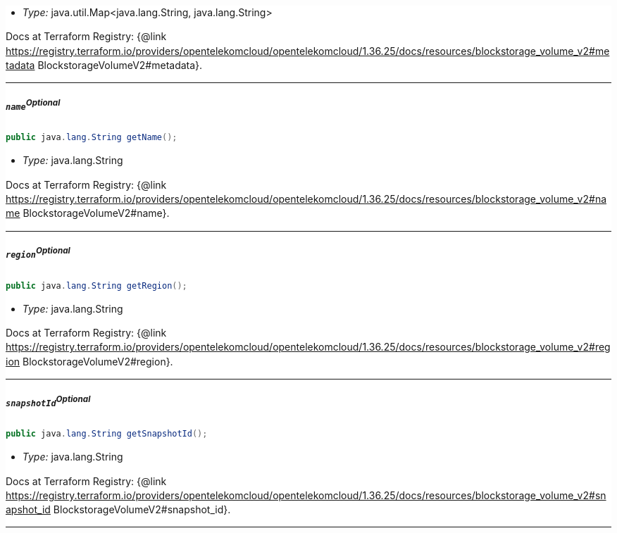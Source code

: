 - *Type:* java.util.Map<java.lang.String, java.lang.String>

Docs at Terraform Registry: {@link https://registry.terraform.io/providers/opentelekomcloud/opentelekomcloud/1.36.25/docs/resources/blockstorage_volume_v2#metadata BlockstorageVolumeV2#metadata}.

---

##### `name`<sup>Optional</sup> <a name="name" id="@cdktf/provider-opentelekomcloud.blockstorageVolumeV2.BlockstorageVolumeV2Config.property.name"></a>

```java
public java.lang.String getName();
```

- *Type:* java.lang.String

Docs at Terraform Registry: {@link https://registry.terraform.io/providers/opentelekomcloud/opentelekomcloud/1.36.25/docs/resources/blockstorage_volume_v2#name BlockstorageVolumeV2#name}.

---

##### `region`<sup>Optional</sup> <a name="region" id="@cdktf/provider-opentelekomcloud.blockstorageVolumeV2.BlockstorageVolumeV2Config.property.region"></a>

```java
public java.lang.String getRegion();
```

- *Type:* java.lang.String

Docs at Terraform Registry: {@link https://registry.terraform.io/providers/opentelekomcloud/opentelekomcloud/1.36.25/docs/resources/blockstorage_volume_v2#region BlockstorageVolumeV2#region}.

---

##### `snapshotId`<sup>Optional</sup> <a name="snapshotId" id="@cdktf/provider-opentelekomcloud.blockstorageVolumeV2.BlockstorageVolumeV2Config.property.snapshotId"></a>

```java
public java.lang.String getSnapshotId();
```

- *Type:* java.lang.String

Docs at Terraform Registry: {@link https://registry.terraform.io/providers/opentelekomcloud/opentelekomcloud/1.36.25/docs/resources/blockstorage_volume_v2#snapshot_id BlockstorageVolumeV2#snapshot_id}.

---

